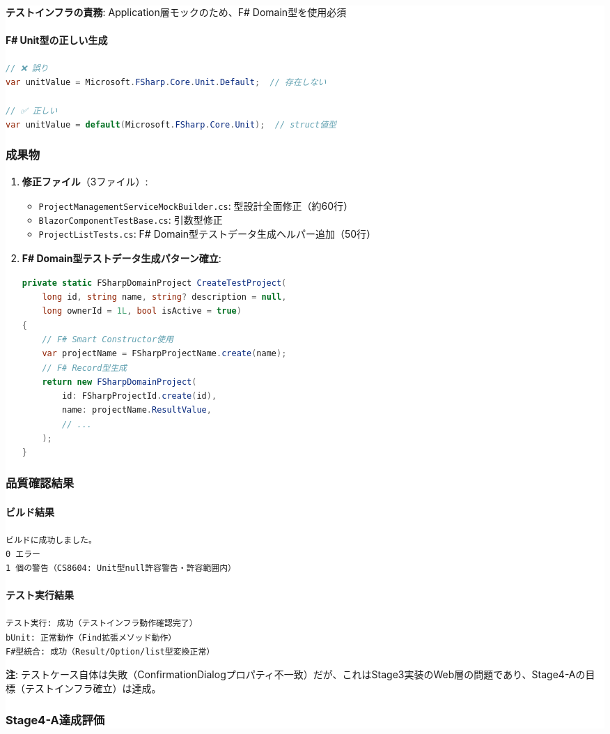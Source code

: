 **テストインフラの責務**: Application層モックのため、F# Domain型を使用必須

#### F# Unit型の正しい生成
```csharp
// ❌ 誤り
var unitValue = Microsoft.FSharp.Core.Unit.Default;  // 存在しない

// ✅ 正しい
var unitValue = default(Microsoft.FSharp.Core.Unit);  // struct値型
```

### 成果物

1. **修正ファイル**（3ファイル）:
   - `ProjectManagementServiceMockBuilder.cs`: 型設計全面修正（約60行）
   - `BlazorComponentTestBase.cs`: 引数型修正
   - `ProjectListTests.cs`: F# Domain型テストデータ生成ヘルパー追加（50行）

2. **F# Domain型テストデータ生成パターン確立**:
   ```csharp
   private static FSharpDomainProject CreateTestProject(
       long id, string name, string? description = null,
       long ownerId = 1L, bool isActive = true)
   {
       // F# Smart Constructor使用
       var projectName = FSharpProjectName.create(name);
       // F# Record型生成
       return new FSharpDomainProject(
           id: FSharpProjectId.create(id),
           name: projectName.ResultValue,
           // ...
       );
   }
   ```

### 品質確認結果

#### ビルド結果
```
ビルドに成功しました。
0 エラー
1 個の警告（CS8604: Unit型null許容警告・許容範囲内）
```

#### テスト実行結果
```
テスト実行: 成功（テストインフラ動作確認完了）
bUnit: 正常動作（Find拡張メソッド動作）
F#型統合: 成功（Result/Option/list型変換正常）
```

**注**: テストケース自体は失敗（ConfirmationDialogプロパティ不一致）だが、これはStage3実装のWeb層の問題であり、Stage4-Aの目標（テストインフラ確立）は達成。

### Stage4-A達成評価
